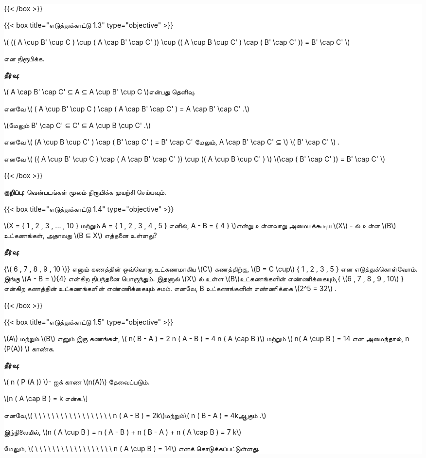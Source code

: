 {{< /box >}}

{{< box title="எடுத்துக்காட்டு 1.3" type="objective" >}}

\\( (( A \cup B' \cup C ) \cup ( A \cap B' \cap  C'  )) \cup (( A \cup B \cup C' ) \cap ( B' \cap C' )) = B' \cap C' \\)

என நிரூபிக்க.

**தீர்வு:**

\\( A \cap B' \cap  C' ⊆ A ⊆ A \cup B' \cup C \\)என்பது தெளிவு.

எனவே \\( ( A \cup B' \cup C ) \cap ( A \cap B' \cap C' ) = A \cap B' \cap C' .\\)

\\(மேலும் B' \cap C' ⊆ C' ⊆ A \cup B \cup C' .\\)

எனவே \\( (A \cup B \cup C' ) \cap ( B' \cap C' ) = B' \cap C' மேலும், A \cap B' \cap C' ⊆ \\)
\\( B' \cap C' \\) .

எனவே \\( (( A \cup B' \cup C ) \cap ( A \cap B' \cap C' )) \cup (( A \cup B \cup C' ) \\)   \\(\cap ( B'   \cap C' )) = B' \cap C' \\)

{{< /box >}}

**குறிப்பு:** வென்படங்கள் மூலம் நிரூபிக்க முயற்சி செய்யவும்.

{{< box title="எடுத்துக்காட்டு 1.4" type="objective" >}}

\\(X = { 1 , 2 , 3 , ... , 10 } மற்றும் A = { 1 , 2 , 3 , 4 , 5 } எனில், A - B = { 4 } \\)என்று
உள்ளவாறு அமையக்கூடிய \\(X\\) - ல் உள்ள \\(B\\) உட்கணங்கள், அதாவது \\(B ⊆ X\\) எத்தனை உள்ளது?

**தீர்வு:**

 {\\( 6 , 7 , 8 , 9 , 10 \\)} எனும் கணத்தின் ஒவ்வொரு உட்கணமாகிய \\(C\\) கணத்திற்கு,
\\(B = C \cup\\) { 1 , 2 , 3 , 5 } என எடுத்துக்கொள்வோம். இங்கு \\(A - B = \\){4} என்கிற நிபந்தனை பொருந்தும்.
இதனால் \\(X\\) ல் உள்ள \\(B\\)உட்கணங்களின் எண்ணிக்கையும்,{  \\(6 , 7 , 8 , 9 , 10\\)  }என்கிற கணத்தின்
உட்கணங்களின் எண்ணிக்கையும் சமம். எனவே, B உட்கணங்களின் எண்ணிக்கை \\(2^5 = 32\\) .

{{< /box >}}

{{< box title="எடுத்துக்காட்டு 1.5" type="objective" >}}

\\(A\\) மற்றும் \\(B\\) எனும் இரு கணங்கள், \\( n( B - A ) = 2 n ( A - B ) = 4 n ( A \cap B )\\)
மற்றும் \\( n( A \cup B ) = 14 என அமைந்தால், n (P(A)) \\) காண்க.

**தீர்வு:**

\\( n ( P (A )) \\)- ஐக் காண \\(n(A)\\) தேவைப்படும்.

\\[n ( A \cap B ) = k என்க.\\]

எனவே,\\( \ \  \  \  \  \  \ \  \  \ \  \  \  \ \  \ \ \  n ( A - B ) = 2k\\)மற்றும்\\( n ( B - A ) = 4kஆகும் .\\) 

இந்நிலையில், \\(n ( A \cup B ) = n ( A - B ) + n ( B - A ) + n ( A \cap B ) = 7 k\\)

மேலும், \\( \ \  \  \  \  \  \ \  \  \ \  \  \  \ \  \ \ \ n ( A \cup B ) = 14\\) எனக் கொடுக்கப்பட்டுள்ளது.
